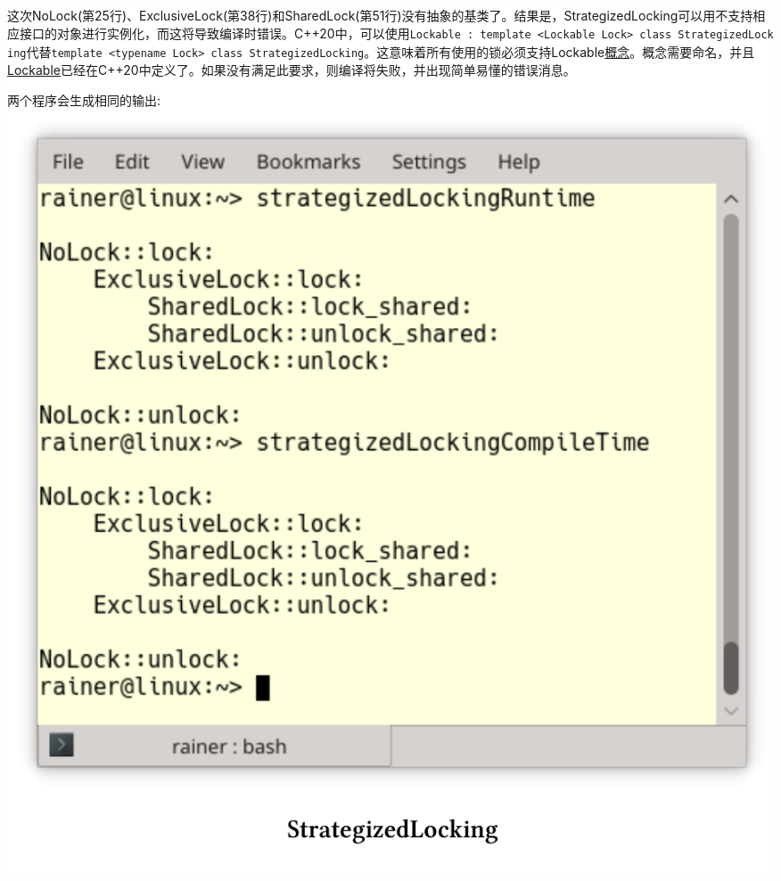 这次NoLock(第25行)、ExclusiveLock(第38行)和SharedLock(第51行)没有抽象的基类了。结果是，StrategizedLocking可以用不支持相应接口的对象进行实例化，而这将导致编译时错误。C++20中，可以使用`Lockable : template <Lockable Lock> class StrategizedLocking`代替`template <typename Lock> class StrategizedLocking`。这意味着所有使用的锁必须支持Lockable[概念](https://en.cppreference.com/w/cpp/language/constraints)。概念需要命名，并且[Lockable](https://en.cppreference.com/w/cpp/named_req)已经在C++20中定义了。如果没有满足此要求，则编译将失败，并出现简单易懂的错误消息。

两个程序会生成相同的输出:

![](../../../images/Patterns/Synchronisation-Patterns/9.png)
